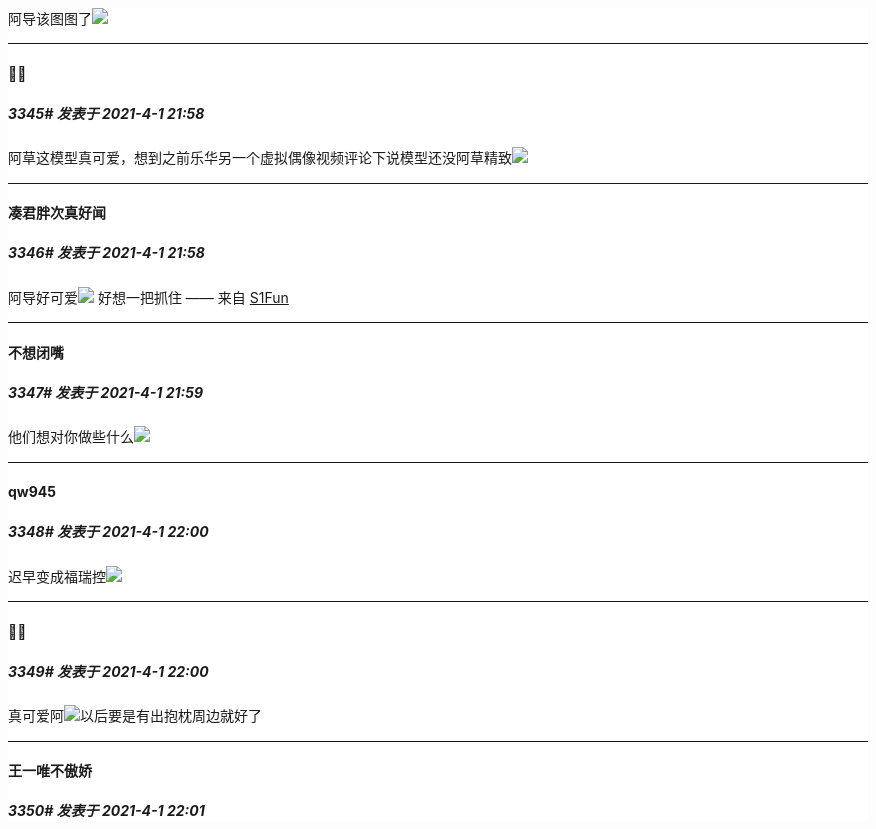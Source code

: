 
阿导该图图了<img src="https://static.saraba1st.com/image/smiley/face2017/086.png" referrerpolicy="no-referrer">


-----

####  🐳❕  
##### 3345#       发表于 2021-4-1 21:58


阿草这模型真可爱，想到之前乐华另一个虚拟偶像视频评论下说模型还没阿草精致<img src="https://static.saraba1st.com/image/smiley/face2017/037.png" referrerpolicy="no-referrer">


-----

####  凑君胖次真好闻  
##### 3346#       发表于 2021-4-1 21:58


阿导好可爱<img src="https://static.saraba1st.com/image/smiley/face2017/072.png" referrerpolicy="no-referrer">
好想一把抓住
—— 来自 [S1Fun](https://s1fun.koalcat.com)


-----

####  不想闭嘴  
##### 3347#       发表于 2021-4-1 21:59


他们想对你做些什么<img src="https://static.saraba1st.com/image/smiley/face2017/067.png" referrerpolicy="no-referrer">


-----

####  qw945  
##### 3348#       发表于 2021-4-1 22:00


迟早变成福瑞控<img src="https://static.saraba1st.com/image/smiley/face2017/067.png" referrerpolicy="no-referrer">


-----

####  🐳❕  
##### 3349#       发表于 2021-4-1 22:00


真可爱阿<img src="https://static.saraba1st.com/image/smiley/face2017/072.png" referrerpolicy="no-referrer">以后要是有出抱枕周边就好了


-----

####  王一唯不傲娇  
##### 3350#       发表于 2021-4-1 22:01
